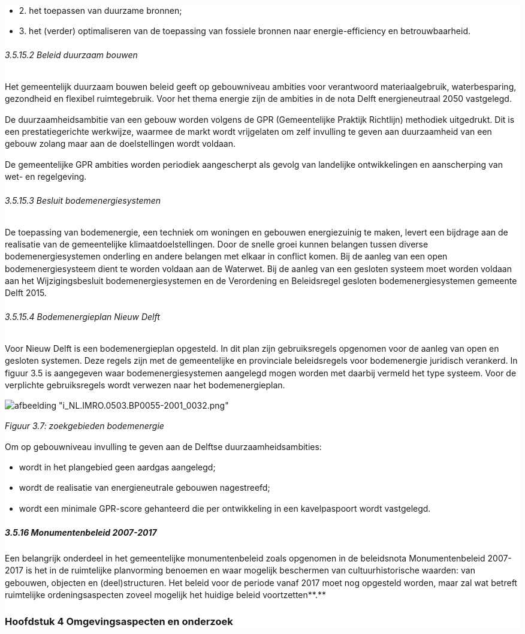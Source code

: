 * 2\. het toepassen van duurzame bronnen;

* 3\. het (verder) optimaliseren van de toepassing van fossiele bronnen naar energie\-efficiency en betrouwbaarheid.

###### 3\.5\.15\.2 Beleid duurzaam bouwen

Het gemeentelijk duurzaam bouwen beleid geeft op gebouwniveau ambities voor verantwoord materiaalgebruik, waterbesparing, gezondheid en flexibel ruimtegebruik. Voor het thema energie zijn de ambities in de nota Delft energieneutraal 2050 vastgelegd.

De duurzaamheidsambitie van een gebouw worden volgens de GPR (Gemeentelijke Praktijk Richtlijn) methodiek uitgedrukt. Dit is een prestatiegerichte werkwijze, waarmee de markt wordt vrijgelaten om zelf invulling te geven aan duurzaamheid van een gebouw zolang maar aan de doelstellingen wordt voldaan.

De gemeentelijke GPR ambities worden periodiek aangescherpt als gevolg van landelijke ontwikkelingen en aanscherping van wet\- en regelgeving.

###### 3\.5\.15\.3 Besluit bodemenergiesystemen

De toepassing van bodemenergie, een techniek om woningen en gebouwen energiezuinig te maken, levert een bijdrage aan de realisatie van de gemeentelijke klimaatdoelstellingen. Door de snelle groei kunnen belangen tussen diverse bodemenergiesystemen onderling en andere belangen met elkaar in conflict komen. Bij de aanleg van een open bodemenergiesysteem dient te worden voldaan aan de Waterwet. Bij de aanleg van een gesloten systeem moet worden voldaan aan het Wijzigingsbesluit bodemenergiesystemen en de Verordening en Beleidsregel gesloten bodemenergiesystemen gemeente Delft 2015\.

###### 3\.5\.15\.4 Bodemenergieplan Nieuw Delft

Voor Nieuw Delft is een bodemenergieplan opgesteld. In dit plan zijn gebruiksregels opgenomen voor de aanleg van open en gesloten systemen. Deze regels zijn met de gemeentelijke en provinciale beleidsregels voor bodemenergie juridisch verankerd. In figuur 3\.5 is aangegeven waar bodemenergiesystemen aangelegd mogen worden met daarbij vermeld het type systeem. Voor de verplichte gebruiksregels wordt verwezen naar het bodemenergieplan.

![afbeelding "i_NL.IMRO.0503.BP0055-2001_0032.png"](i_NL.IMRO.0503.BP0055-2001_0032.png)

*Figuur 3\.7: zoekgebieden bodemenergie*

Om op gebouwniveau invulling te geven aan de Delftse duurzaamheidsambities:

* wordt in het plangebied geen aardgas aangelegd;

* wordt de realisatie van energieneutrale gebouwen nagestreefd;

* wordt een minimale GPR\-score gehanteerd die per ontwikkeling in een kavelpaspoort wordt vastgelegd.

##### 3\.5\.16 Monumentenbeleid 2007\-2017

Een belangrijk onderdeel in het gemeentelijke monumentenbeleid zoals opgenomen in de beleidsnota Monumentenbeleid 2007\-2017 is het in de ruimtelijke planvorming benoemen en waar mogelijk beschermen van cultuurhistorische waarden: van gebouwen, objecten en (deel)structuren. Het beleid voor de periode vanaf 2017 moet nog opgesteld worden, maar zal wat betreft ruimtelijke ordeningsaspecten zoveel mogelijk het huidige beleid voortzetten**.**

### Hoofdstuk 4 Omgevingsaspecten en onderzoek
